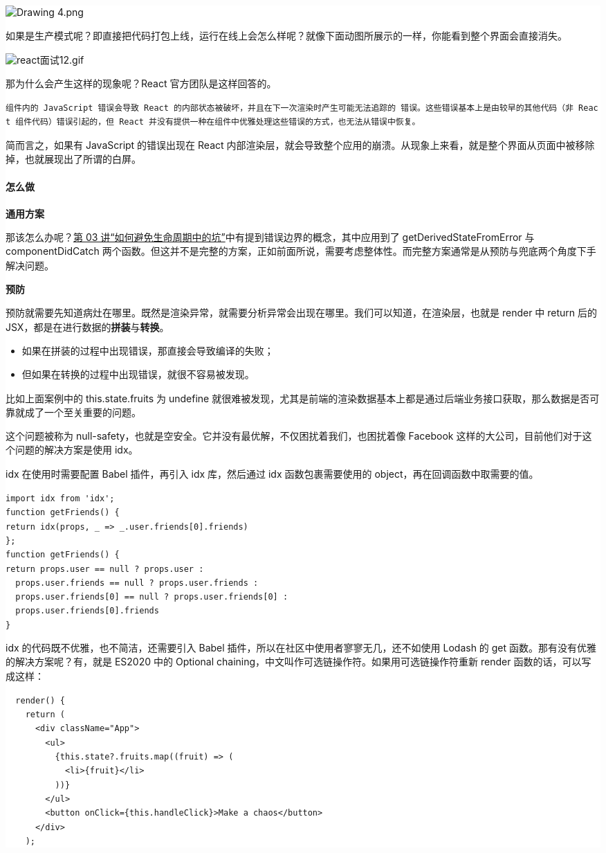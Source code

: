 ![Drawing 4.png](https://s0.lgstatic.com/i/image/M00/8C/BA/Ciqc1F_0BV6Ab1xUAADXUDX5Yx8833.png)

如果是生产模式呢？即直接把代码打包上线，运行在线上会怎么样呢？就像下面动图所展示的一样，你能看到整个界面会直接消失。

![react面试12.gif](https://s0.lgstatic.com/i/image2/M01/04/9B/Cip5yF_0BaKAeYc7ABZTN6tOLIw491.gif)

那为什么会产生这样的现象呢？React 官方团队是这样回答的。

```
组件内的 JavaScript 错误会导致 React 的内部状态被破坏，并且在下一次渲染时产生可能无法追踪的 错误。这些错误基本上是由较早的其他代码（非 React 组件代码）错误引起的，但 React 并没有提供一种在组件中优雅处理这些错误的方式，也无法从错误中恢复。
```

简而言之，如果有 JavaScript 的错误出现在 React 内部渲染层，就会导致整个应用的崩溃。从现象上来看，就是整个界面从页面中被移除掉，也就展现出了所谓的白屏。

#### 怎么做

**通用方案**

那该怎么办呢？[第 03 讲“如何避免生命周期中的坑”](https://kaiwu.lagou.com/course/courseInfo.htm?courseId=566#/detail/pc?id=5793)中有提到错误边界的概念，其中应用到了 getDerivedStateFromError 与 componentDidCatch 两个函数。但这并不是完整的方案，正如前面所说，需要考虑整体性。而完整方案通常是从预防与兜底两个角度下手解决问题。

**预防**

预防就需要先知道病灶在哪里。既然是渲染异常，就需要分析异常会出现在哪里。我们可以知道，在渲染层，也就是 render 中 return 后的 JSX，都是在进行数据的**拼装**与**转换**。

-   如果在拼装的过程中出现错误，那直接会导致编译的失败；
    
-   但如果在转换的过程中出现错误，就很不容易被发现。
    

比如上面案例中的 this.state.fruits 为 undefine 就很难被发现，尤其是前端的渲染数据基本上都是通过后端业务接口获取，那么数据是否可靠就成了一个至关重要的问题。

这个问题被称为 null-safety，也就是空安全。它并没有最优解，不仅困扰着我们，也困扰着像 Facebook 这样的大公司，目前他们对于这个问题的解决方案是使用 idx。

idx 在使用时需要配置 Babel 插件，再引入 idx 库，然后通过 idx 函数包裹需要使用的 object，再在回调函数中取需要的值。

```
import idx from 'idx';
function getFriends() {
return idx(props, _ => _.user.friends[0].friends)
};
function getFriends() {
return props.user == null ? props.user :
  props.user.friends == null ? props.user.friends :
  props.user.friends[0] == null ? props.user.friends[0] :
  props.user.friends[0].friends
}
```

idx 的代码既不优雅，也不简洁，还需要引入 Babel 插件，所以在社区中使用者寥寥无几，还不如使用 Lodash 的 get 函数。那有没有优雅的解决方案呢？有，就是 ES2020 中的 Optional chaining，中文叫作可选链操作符。如果用可选链操作符重新 render 函数的话，可以写成这样：

```
  render() {
    return (
      <div className="App">
        <ul>
          {this.state?.fruits.map((fruit) => (
            <li>{fruit}</li>
          ))}
        </ul>
        <button onClick={this.handleClick}>Make a chaos</button>
      </div>
    );
```
